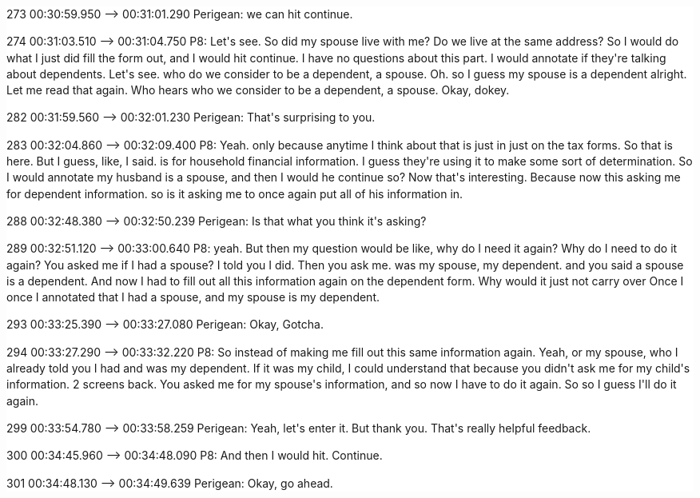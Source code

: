 273
00:30:59.950 --> 00:31:01.290
Perigean: we can hit continue.

274
00:31:03.510 --> 00:31:04.750
P8: Let's see. So did my spouse live with me? Do we live at the same address? So I would do what I just did fill the form out, and I would hit continue. I have no questions about this part. I would annotate if they're talking about dependents. Let's see. who do we consider to be a dependent, a spouse. Oh. so I guess my spouse is a dependent alright. Let me read that again. Who hears who we consider to be a dependent, a spouse. Okay, dokey.

282
00:31:59.560 --> 00:32:01.230
Perigean: That's surprising to you.

283
00:32:04.860 --> 00:32:09.400
P8: Yeah. only because anytime I think about that is just in just on the tax forms. So that is here. But I guess, like, I said. is for household financial information. I guess they're using it to make some sort of determination. So I would annotate my husband is a spouse, and then I would he continue so? Now that's interesting. Because now this asking me for dependent information. so is it asking me to once again put all of his information in.

288
00:32:48.380 --> 00:32:50.239
Perigean: Is that what you think it's asking?

289
00:32:51.120 --> 00:33:00.640
P8:  yeah. But then my question would be like, why do I need it again? Why do I need to do it again? You asked me if I had a spouse? I told you I did. Then you ask me. was my spouse, my dependent. and you said a spouse is a dependent. And now I had to fill out all this information again on the dependent form. Why would it just not carry over Once I once I annotated that I had a spouse, and my spouse is my dependent.

293
00:33:25.390 --> 00:33:27.080
Perigean: Okay, Gotcha.

294
00:33:27.290 --> 00:33:32.220
P8: So instead of making me fill out this same information again. Yeah, or my spouse, who I already told you I had and was my dependent. If it was my child, I could understand that because you didn't ask me for my child's information. 2 screens back. You asked me for my spouse's information, and so now I have to do it again. So so I guess I'll do it again.

299
00:33:54.780 --> 00:33:58.259
Perigean: Yeah, let's enter it. But thank you. That's really helpful feedback.

300
00:34:45.960 --> 00:34:48.090
P8: And then I would hit. Continue.

301
00:34:48.130 --> 00:34:49.639
Perigean: Okay, go ahead.
